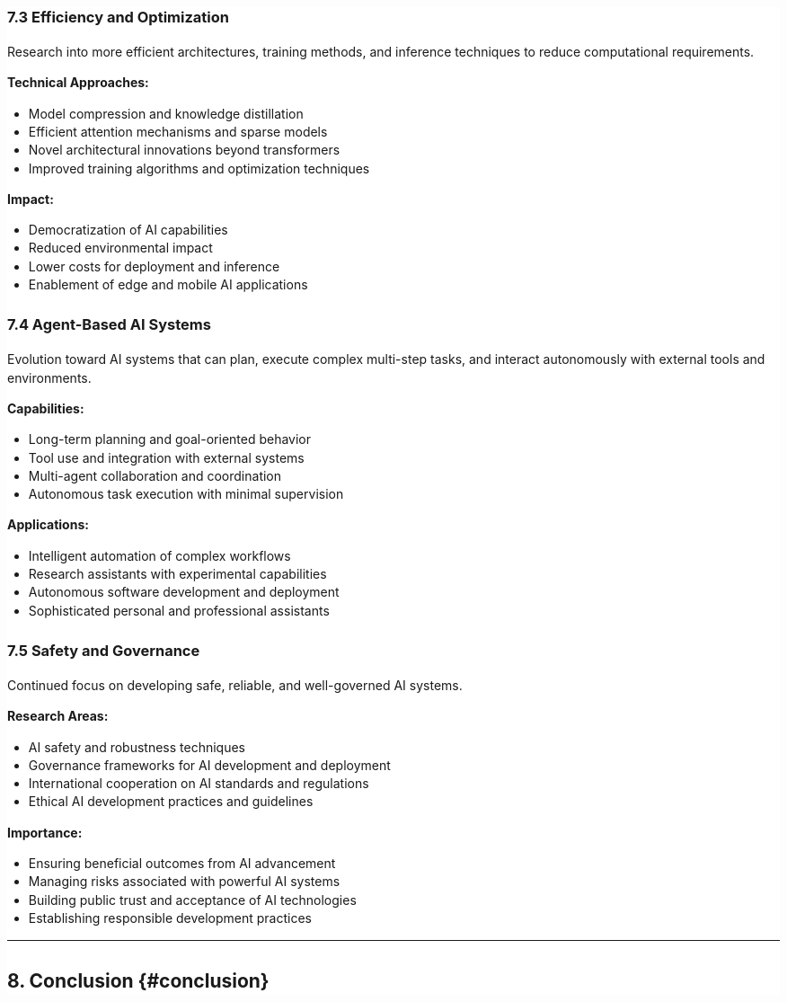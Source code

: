 ### 7.3 Efficiency and Optimization

Research into more efficient architectures, training methods, and inference techniques to reduce computational requirements.

**Technical Approaches:**
- Model compression and knowledge distillation
- Efficient attention mechanisms and sparse models
- Novel architectural innovations beyond transformers
- Improved training algorithms and optimization techniques

**Impact:**
- Democratization of AI capabilities
- Reduced environmental impact
- Lower costs for deployment and inference
- Enablement of edge and mobile AI applications

### 7.4 Agent-Based AI Systems

Evolution toward AI systems that can plan, execute complex multi-step tasks, and interact autonomously with external tools and environments.

**Capabilities:**
- Long-term planning and goal-oriented behavior
- Tool use and integration with external systems
- Multi-agent collaboration and coordination
- Autonomous task execution with minimal supervision

**Applications:**
- Intelligent automation of complex workflows
- Research assistants with experimental capabilities
- Autonomous software development and deployment
- Sophisticated personal and professional assistants

### 7.5 Safety and Governance

Continued focus on developing safe, reliable, and well-governed AI systems.

**Research Areas:**
- AI safety and robustness techniques
- Governance frameworks for AI development and deployment
- International cooperation on AI standards and regulations
- Ethical AI development practices and guidelines

**Importance:**
- Ensuring beneficial outcomes from AI advancement
- Managing risks associated with powerful AI systems
- Building public trust and acceptance of AI technologies
- Establishing responsible development practices

---

## 8. Conclusion {#conclusion}
